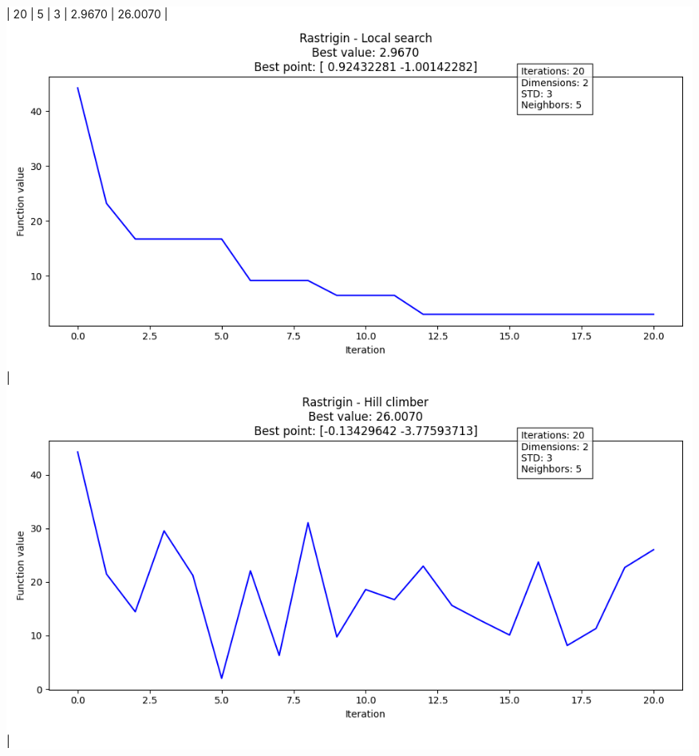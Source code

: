 | 20 | 5 | 3 | 2.9670 | 26.0070 | ![LS](plots/Rastrigin__Local_search_I20_D2_N5_STD3.png) | ![HC](plots/Rastrigin__Hill_climber_I20_D2_N5_STD3.png) |